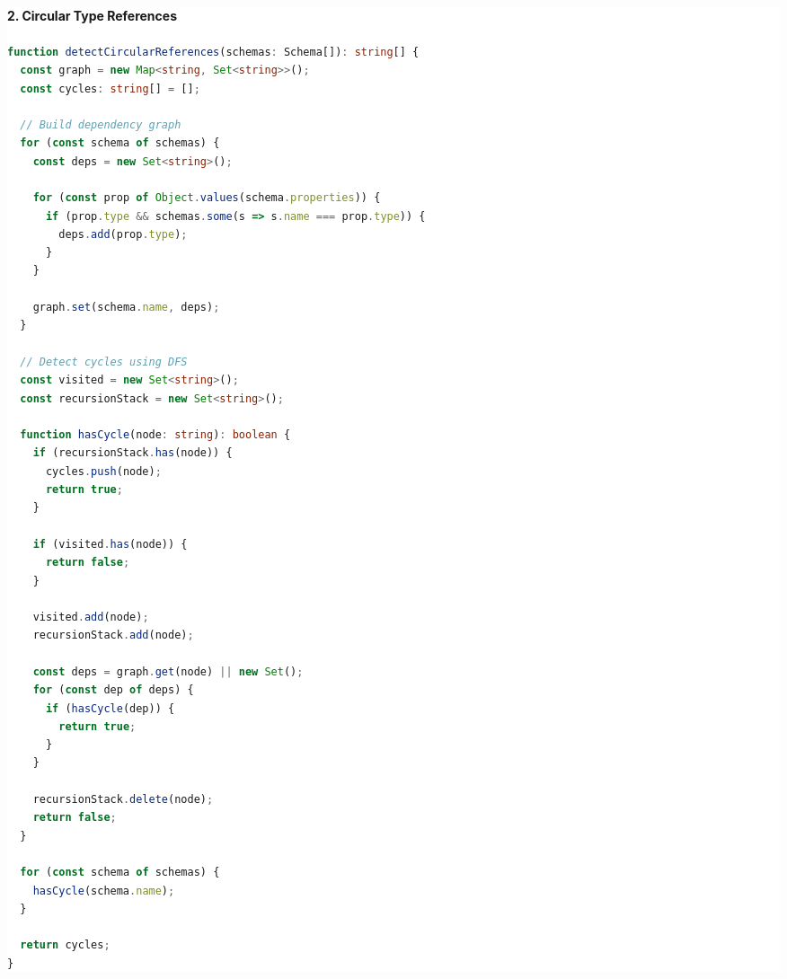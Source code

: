 #### 2. Circular Type References

```typescript
function detectCircularReferences(schemas: Schema[]): string[] {
  const graph = new Map<string, Set<string>>();
  const cycles: string[] = [];
  
  // Build dependency graph
  for (const schema of schemas) {
    const deps = new Set<string>();
    
    for (const prop of Object.values(schema.properties)) {
      if (prop.type && schemas.some(s => s.name === prop.type)) {
        deps.add(prop.type);
      }
    }
    
    graph.set(schema.name, deps);
  }
  
  // Detect cycles using DFS
  const visited = new Set<string>();
  const recursionStack = new Set<string>();
  
  function hasCycle(node: string): boolean {
    if (recursionStack.has(node)) {
      cycles.push(node);
      return true;
    }
    
    if (visited.has(node)) {
      return false;
    }
    
    visited.add(node);
    recursionStack.add(node);
    
    const deps = graph.get(node) || new Set();
    for (const dep of deps) {
      if (hasCycle(dep)) {
        return true;
      }
    }
    
    recursionStack.delete(node);
    return false;
  }
  
  for (const schema of schemas) {
    hasCycle(schema.name);
  }
  
  return cycles;
}
```
